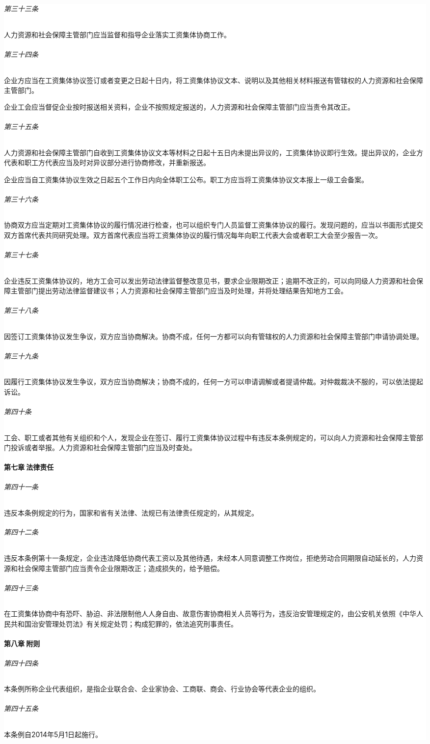 ###### 第三十三条

人力资源和社会保障主管部门应当监督和指导企业落实工资集体协商工作。

###### 第三十四条

企业方应当在工资集体协议签订或者变更之日起十日内，将工资集体协议文本、说明以及其他相关材料报送有管辖权的人力资源和社会保障主管部门。

企业工会应当督促企业按时报送相关资料，企业不按照规定报送的，人力资源和社会保障主管部门应当责令其改正。

###### 第三十五条

人力资源和社会保障主管部门自收到工资集体协议文本等材料之日起十五日内未提出异议的，工资集体协议即行生效。提出异议的，企业方代表和职工方代表应当及时对异议部分进行协商修改，并重新报送。

企业应当自工资集体协议生效之日起五个工作日内向全体职工公布。职工方应当将工资集体协议文本报上一级工会备案。

###### 第三十六条

协商双方应当定期对工资集体协议的履行情况进行检查，也可以组织专门人员监督工资集体协议的履行。发现问题的，应当以书面形式提交双方首席代表共同研究处理。双方首席代表应当将工资集体协议的履行情况每年向职工代表大会或者职工大会至少报告一次。

###### 第三十七条

企业违反工资集体协议的，地方工会可以发出劳动法律监督整改意见书，要求企业限期改正；逾期不改正的，可以向同级人力资源和社会保障主管部门提出劳动法律监督建议书；人力资源和社会保障主管部门应当及时处理，并将处理结果告知地方工会。

###### 第三十八条

因签订工资集体协议发生争议，双方应当协商解决。协商不成，任何一方都可以向有管辖权的人力资源和社会保障主管部门申请协调处理。

###### 第三十九条

因履行工资集体协议发生争议，双方应当协商解决；协商不成的，任何一方可以申请调解或者提请仲裁。对仲裁裁决不服的，可以依法提起诉讼。

###### 第四十条

工会、职工或者其他有关组织和个人，发现企业在签订、履行工资集体协议过程中有违反本条例规定的，可以向人力资源和社会保障主管部门投诉或者举报。人力资源和社会保障主管部门应当及时查处。

#### 第七章 法律责任

###### 第四十一条

违反本条例规定的行为，国家和省有关法律、法规已有法律责任规定的，从其规定。

###### 第四十二条

违反本条例第十一条规定，企业违法降低协商代表工资以及其他待遇，未经本人同意调整工作岗位，拒绝劳动合同期限自动延长的，人力资源和社会保障主管部门应当责令企业限期改正；造成损失的，给予赔偿。

###### 第四十三条

在工资集体协商中有恐吓、胁迫、非法限制他人人身自由、故意伤害协商相关人员等行为，违反治安管理规定的，由公安机关依照《中华人民共和国治安管理处罚法》有关规定处罚；构成犯罪的，依法追究刑事责任。

#### 第八章 附则

###### 第四十四条

本条例所称企业代表组织，是指企业联合会、企业家协会、工商联、商会、行业协会等代表企业的组织。

###### 第四十五条

本条例自2014年5月1日起施行。
